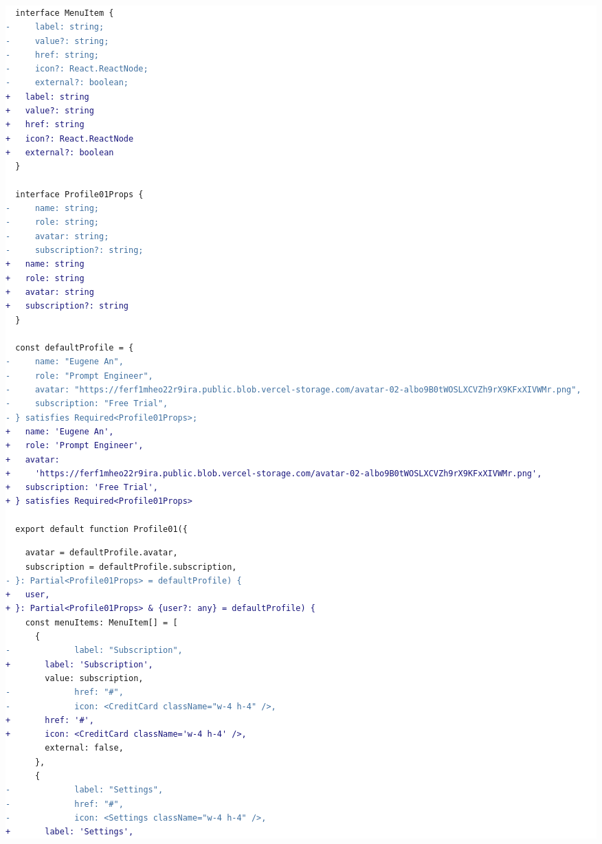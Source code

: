 ```diff
  interface MenuItem {
-     label: string;
-     value?: string;
-     href: string;
-     icon?: React.ReactNode;
-     external?: boolean;
+   label: string
+   value?: string
+   href: string
+   icon?: React.ReactNode
+   external?: boolean
  }
  
  interface Profile01Props {
-     name: string;
-     role: string;
-     avatar: string;
-     subscription?: string;
+   name: string
+   role: string
+   avatar: string
+   subscription?: string
  }
  
  const defaultProfile = {
-     name: "Eugene An",
-     role: "Prompt Engineer",
-     avatar: "https://ferf1mheo22r9ira.public.blob.vercel-storage.com/avatar-02-albo9B0tWOSLXCVZh9rX9KFxXIVWMr.png",
-     subscription: "Free Trial",
- } satisfies Required<Profile01Props>;
+   name: 'Eugene An',
+   role: 'Prompt Engineer',
+   avatar:
+     'https://ferf1mheo22r9ira.public.blob.vercel-storage.com/avatar-02-albo9B0tWOSLXCVZh9rX9KFxXIVWMr.png',
+   subscription: 'Free Trial',
+ } satisfies Required<Profile01Props>
  
  export default function Profile01({
```

```diff
    avatar = defaultProfile.avatar,
    subscription = defaultProfile.subscription,
- }: Partial<Profile01Props> = defaultProfile) {
+   user,
+ }: Partial<Profile01Props> & {user?: any} = defaultProfile) {
    const menuItems: MenuItem[] = [
      {
-             label: "Subscription",
+       label: 'Subscription',
        value: subscription,
-             href: "#",
-             icon: <CreditCard className="w-4 h-4" />,
+       href: '#',
+       icon: <CreditCard className='w-4 h-4' />,
        external: false,
      },
      {
-             label: "Settings",
-             href: "#",
-             icon: <Settings className="w-4 h-4" />,
+       label: 'Settings',
```